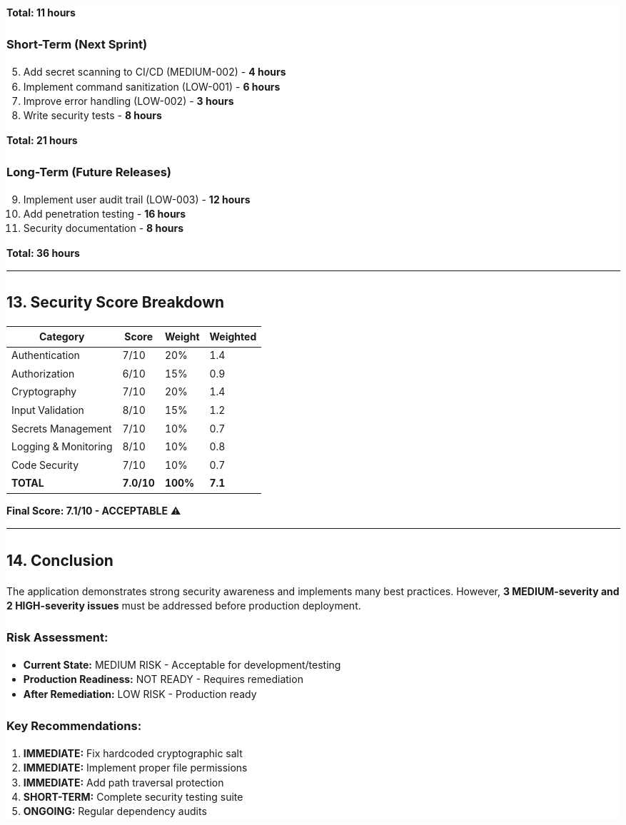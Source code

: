 **Total: 11 hours**

### Short-Term (Next Sprint)
5. Add secret scanning to CI/CD (MEDIUM-002) - **4 hours**
6. Implement command sanitization (LOW-001) - **6 hours**
7. Improve error handling (LOW-002) - **3 hours**
8. Write security tests - **8 hours**

**Total: 21 hours**

### Long-Term (Future Releases)
9. Implement user audit trail (LOW-003) - **12 hours**
10. Add penetration testing - **16 hours**
11. Security documentation - **8 hours**

**Total: 36 hours**

---

## 13. Security Score Breakdown

| Category | Score | Weight | Weighted |
|----------|-------|--------|----------|
| Authentication | 7/10 | 20% | 1.4 |
| Authorization | 6/10 | 15% | 0.9 |
| Cryptography | 7/10 | 20% | 1.4 |
| Input Validation | 8/10 | 15% | 1.2 |
| Secrets Management | 7/10 | 10% | 0.7 |
| Logging & Monitoring | 8/10 | 10% | 0.8 |
| Code Security | 7/10 | 10% | 0.7 |
| **TOTAL** | **7.0/10** | **100%** | **7.1** |

**Final Score: 7.1/10 - ACCEPTABLE** ⚠️

---

## 14. Conclusion

The application demonstrates strong security awareness and implements many best practices. However, **3 MEDIUM-severity and 2 HIGH-severity issues** must be addressed before production deployment.

### Risk Assessment:
- **Current State:** MEDIUM RISK - Acceptable for development/testing
- **Production Readiness:** NOT READY - Requires remediation
- **After Remediation:** LOW RISK - Production ready

### Key Recommendations:
1. **IMMEDIATE:** Fix hardcoded cryptographic salt
2. **IMMEDIATE:** Implement proper file permissions
3. **IMMEDIATE:** Add path traversal protection
4. **SHORT-TERM:** Complete security testing suite
5. **ONGOING:** Regular dependency audits
